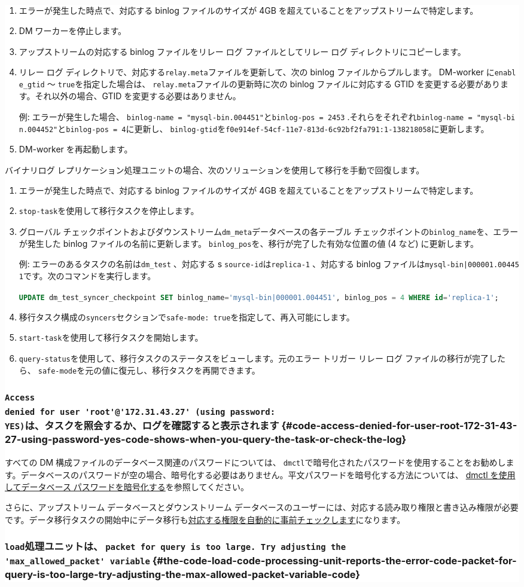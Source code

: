 1.  エラーが発生した時点で、対応する binlog ファイルのサイズが 4GB を超えていることをアップストリームで特定します。

2.  DM ワーカーを停止します。

3.  アップストリームの対応する binlog ファイルをリレー ログ ファイルとしてリレー ログ ディレクトリにコピーします。

4.  リレー ログ ディレクトリで、対応する`relay.meta`ファイルを更新して、次の binlog ファイルからプルします。 DM-worker に`enable_gtid` ～ `true`を指定した場合は、 `relay.meta`ファイルの更新時に次の binlog ファイルに対応する GTID を変更する必要があります。それ以外の場合、GTID を変更する必要はありません。

    例: エラーが発生した場合、 `binlog-name = "mysql-bin.004451"`と`binlog-pos = 2453` .それらをそれぞれ`binlog-name = "mysql-bin.004452"`と`binlog-pos = 4`に更新し、 `binlog-gtid`を`f0e914ef-54cf-11e7-813d-6c92bf2fa791:1-138218058`に更新します。

5.  DM-worker を再起動します。

バイナリログ レプリケーション処理ユニットの場合、次のソリューションを使用して移行を手動で回復します。

1.  エラーが発生した時点で、対応する binlog ファイルのサイズが 4GB を超えていることをアップストリームで特定します。

2.  `stop-task`を使用して移行タスクを停止します。

3.  グローバル チェックポイントおよびダウンストリーム`dm_meta`データベースの各テーブル チェックポイントの`binlog_name`を、エラーが発生した binlog ファイルの名前に更新します。 `binlog_pos`を、移行が完了した有効な位置の値 (4 など) に更新します。

    例: エラーのあるタスクの名前は`dm_test` 、対応する s `source-id`は`replica-1` 、対応する binlog ファイルは`mysql-bin|000001.004451`です。次のコマンドを実行します。

    
    ```sql
    UPDATE dm_test_syncer_checkpoint SET binlog_name='mysql-bin|000001.004451', binlog_pos = 4 WHERE id='replica-1';
    ```

4.  移行タスク構成の`syncers`セクションで`safe-mode: true`を指定して、再入可能にします。

5.  `start-task`を使用して移行タスクを開始します。

6.  `query-status`を使用して、移行タスクのステータスをビューします。元のエラー トリガー リレー ログ ファイルの移行が完了したら、 `safe-mode`を元の値に復元し、移行タスクを再開できます。

### <code>Access denied for user &#39;root&#39;@&#39;172.31.43.27&#39; (using password: YES)</code>は、タスクを照会するか、ログを確認すると表示されます {#code-access-denied-for-user-root-172-31-43-27-using-password-yes-code-shows-when-you-query-the-task-or-check-the-log}

すべての DM 構成ファイルのデータベース関連のパスワードについては、 `dmctl`で暗号化されたパスワードを使用することをお勧めします。データベースのパスワードが空の場合、暗号化する必要はありません。平文パスワードを暗号化する方法については、 [dmctl を使用してデータベース パスワードを暗号化する](/dm/dm-manage-source.md#encrypt-the-database-password)を参照してください。

さらに、アップストリーム データベースとダウンストリーム データベースのユーザーには、対応する読み取り権限と書き込み権限が必要です。データ移行タスクの開始中にデータ移行も[対応する権限を自動的に事前チェックします](/dm/dm-precheck.md)になります。

### <code>load</code>処理ユニットは、 <code>packet for query is too large. Try adjusting the &#39;max_allowed_packet&#39; variable</code> {#the-code-load-code-processing-unit-reports-the-error-code-packet-for-query-is-too-large-try-adjusting-the-max-allowed-packet-variable-code}

